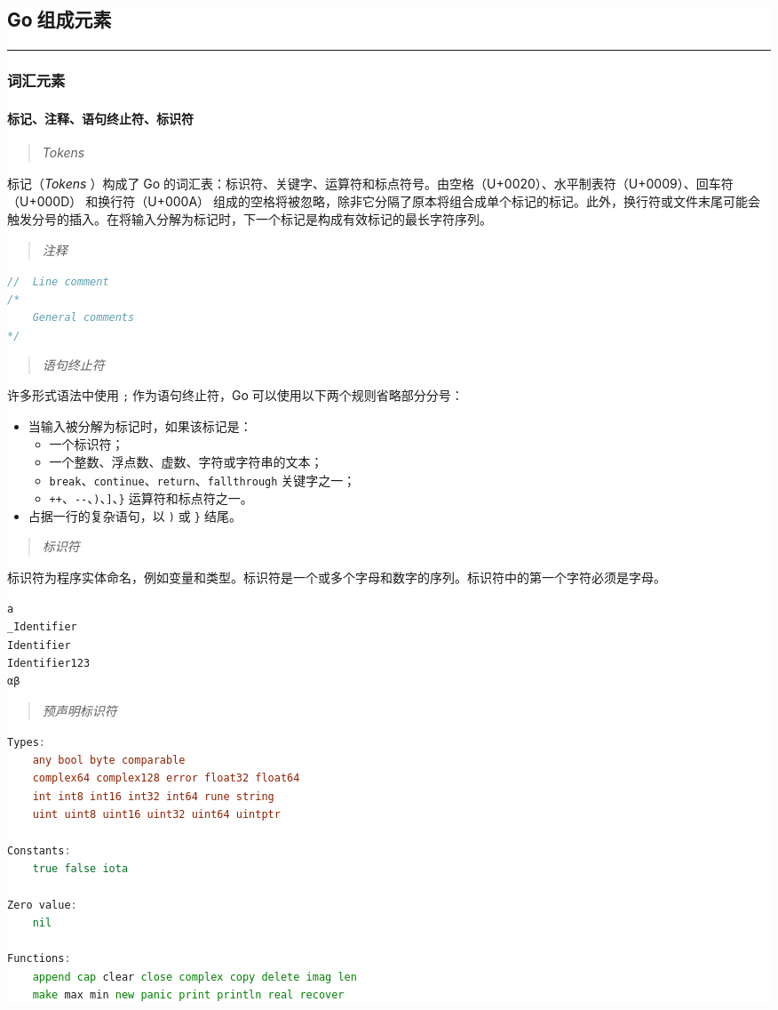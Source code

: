 ## Go 组成元素

---
### 词汇元素

#### 标记、注释、语句终止符、标识符

> *Tokens*

标记（*Tokens* ）构成了 Go 的词汇表：标识符、关键字、运算符和标点符号。由空格（U+0020）、水平制表符（U+0009）、回车符（U+000D） 和换行符（U+000A） 组成的空格将被忽略，除非它分隔了原本将组合成单个标记的标记。此外，换行符或文件末尾可能会触发分号的插入。在将输入分解为标记时，下一个标记是构成有效标记的最长字符序列。

> *注释*

```go
//  Line comment
/*
    General comments
*/
```

> *语句终止符*

许多形式语法中使用 `;` 作为语句终止符，Go 可以使用以下两个规则省略部分分号：
- 当输入被分解为标记时，如果该标记是：
  - 一个标识符；
  - 一个整数、浮点数、虚数、字符或字符串的文本；
  - `break`、`continue`、`return`、`fallthrough` 关键字之一；
  - `++`、`--`、`)`、`]`、`}` 运算符和标点符之一。
- 占据一行的复杂语句，以 `)` 或 `}` 结尾。

> *标识符*

标识符为程序实体命名，例如变量和类型。标识符是一个或多个字母和数字的序列。标识符中的第一个字符必须是字母。

```go
a
_Identifier
Identifier
Identifier123
αβ
```

> *预声明标识符*

```go
Types:
	any bool byte comparable
	complex64 complex128 error float32 float64
	int int8 int16 int32 int64 rune string
	uint uint8 uint16 uint32 uint64 uintptr

Constants:
	true false iota

Zero value:
	nil

Functions:
	append cap clear close complex copy delete imag len
	make max min new panic print println real recover
```
